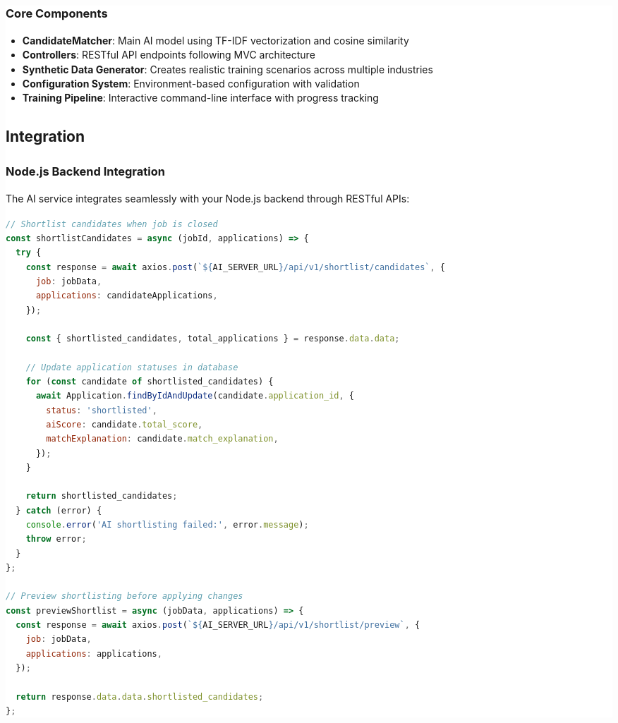 ### Core Components

- **CandidateMatcher**: Main AI model using TF-IDF vectorization and cosine similarity
- **Controllers**: RESTful API endpoints following MVC architecture
- **Synthetic Data Generator**: Creates realistic training scenarios across multiple industries
- **Configuration System**: Environment-based configuration with validation
- **Training Pipeline**: Interactive command-line interface with progress tracking

## Integration

### Node.js Backend Integration

The AI service integrates seamlessly with your Node.js backend through RESTful APIs:

```javascript
// Shortlist candidates when job is closed
const shortlistCandidates = async (jobId, applications) => {
  try {
    const response = await axios.post(`${AI_SERVER_URL}/api/v1/shortlist/candidates`, {
      job: jobData,
      applications: candidateApplications,
    });

    const { shortlisted_candidates, total_applications } = response.data.data;

    // Update application statuses in database
    for (const candidate of shortlisted_candidates) {
      await Application.findByIdAndUpdate(candidate.application_id, {
        status: 'shortlisted',
        aiScore: candidate.total_score,
        matchExplanation: candidate.match_explanation,
      });
    }

    return shortlisted_candidates;
  } catch (error) {
    console.error('AI shortlisting failed:', error.message);
    throw error;
  }
};

// Preview shortlisting before applying changes
const previewShortlist = async (jobData, applications) => {
  const response = await axios.post(`${AI_SERVER_URL}/api/v1/shortlist/preview`, {
    job: jobData,
    applications: applications,
  });

  return response.data.data.shortlisted_candidates;
};
```
